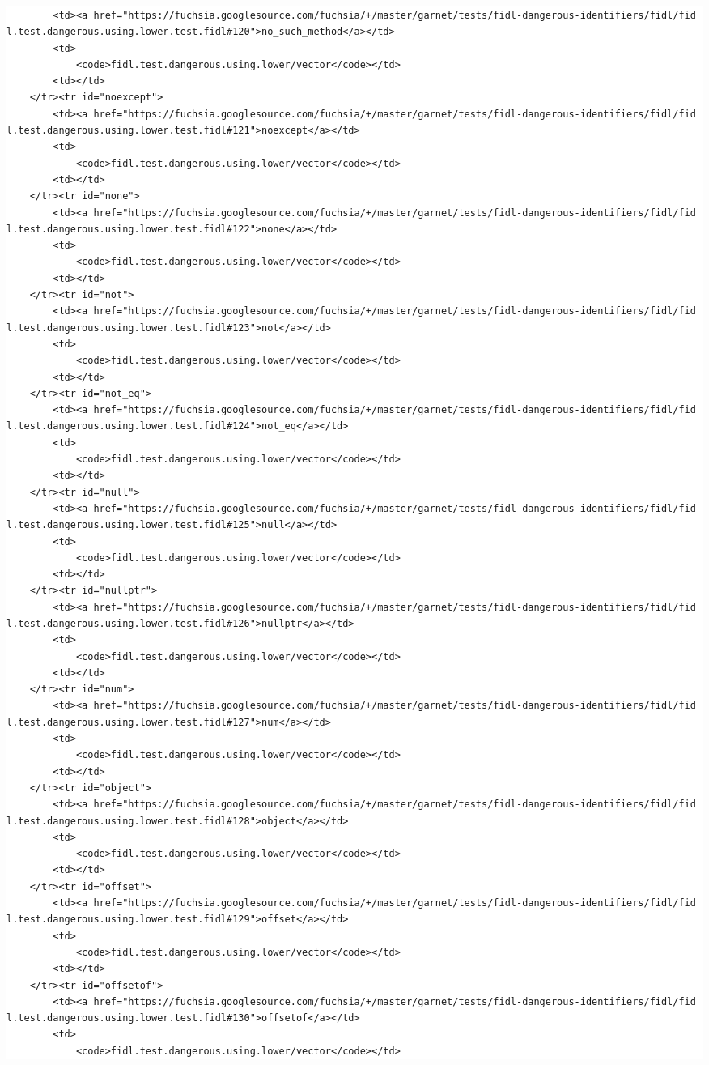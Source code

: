             <td><a href="https://fuchsia.googlesource.com/fuchsia/+/master/garnet/tests/fidl-dangerous-identifiers/fidl/fidl.test.dangerous.using.lower.test.fidl#120">no_such_method</a></td>
            <td>
                <code>fidl.test.dangerous.using.lower/vector</code></td>
            <td></td>
        </tr><tr id="noexcept">
            <td><a href="https://fuchsia.googlesource.com/fuchsia/+/master/garnet/tests/fidl-dangerous-identifiers/fidl/fidl.test.dangerous.using.lower.test.fidl#121">noexcept</a></td>
            <td>
                <code>fidl.test.dangerous.using.lower/vector</code></td>
            <td></td>
        </tr><tr id="none">
            <td><a href="https://fuchsia.googlesource.com/fuchsia/+/master/garnet/tests/fidl-dangerous-identifiers/fidl/fidl.test.dangerous.using.lower.test.fidl#122">none</a></td>
            <td>
                <code>fidl.test.dangerous.using.lower/vector</code></td>
            <td></td>
        </tr><tr id="not">
            <td><a href="https://fuchsia.googlesource.com/fuchsia/+/master/garnet/tests/fidl-dangerous-identifiers/fidl/fidl.test.dangerous.using.lower.test.fidl#123">not</a></td>
            <td>
                <code>fidl.test.dangerous.using.lower/vector</code></td>
            <td></td>
        </tr><tr id="not_eq">
            <td><a href="https://fuchsia.googlesource.com/fuchsia/+/master/garnet/tests/fidl-dangerous-identifiers/fidl/fidl.test.dangerous.using.lower.test.fidl#124">not_eq</a></td>
            <td>
                <code>fidl.test.dangerous.using.lower/vector</code></td>
            <td></td>
        </tr><tr id="null">
            <td><a href="https://fuchsia.googlesource.com/fuchsia/+/master/garnet/tests/fidl-dangerous-identifiers/fidl/fidl.test.dangerous.using.lower.test.fidl#125">null</a></td>
            <td>
                <code>fidl.test.dangerous.using.lower/vector</code></td>
            <td></td>
        </tr><tr id="nullptr">
            <td><a href="https://fuchsia.googlesource.com/fuchsia/+/master/garnet/tests/fidl-dangerous-identifiers/fidl/fidl.test.dangerous.using.lower.test.fidl#126">nullptr</a></td>
            <td>
                <code>fidl.test.dangerous.using.lower/vector</code></td>
            <td></td>
        </tr><tr id="num">
            <td><a href="https://fuchsia.googlesource.com/fuchsia/+/master/garnet/tests/fidl-dangerous-identifiers/fidl/fidl.test.dangerous.using.lower.test.fidl#127">num</a></td>
            <td>
                <code>fidl.test.dangerous.using.lower/vector</code></td>
            <td></td>
        </tr><tr id="object">
            <td><a href="https://fuchsia.googlesource.com/fuchsia/+/master/garnet/tests/fidl-dangerous-identifiers/fidl/fidl.test.dangerous.using.lower.test.fidl#128">object</a></td>
            <td>
                <code>fidl.test.dangerous.using.lower/vector</code></td>
            <td></td>
        </tr><tr id="offset">
            <td><a href="https://fuchsia.googlesource.com/fuchsia/+/master/garnet/tests/fidl-dangerous-identifiers/fidl/fidl.test.dangerous.using.lower.test.fidl#129">offset</a></td>
            <td>
                <code>fidl.test.dangerous.using.lower/vector</code></td>
            <td></td>
        </tr><tr id="offsetof">
            <td><a href="https://fuchsia.googlesource.com/fuchsia/+/master/garnet/tests/fidl-dangerous-identifiers/fidl/fidl.test.dangerous.using.lower.test.fidl#130">offsetof</a></td>
            <td>
                <code>fidl.test.dangerous.using.lower/vector</code></td>